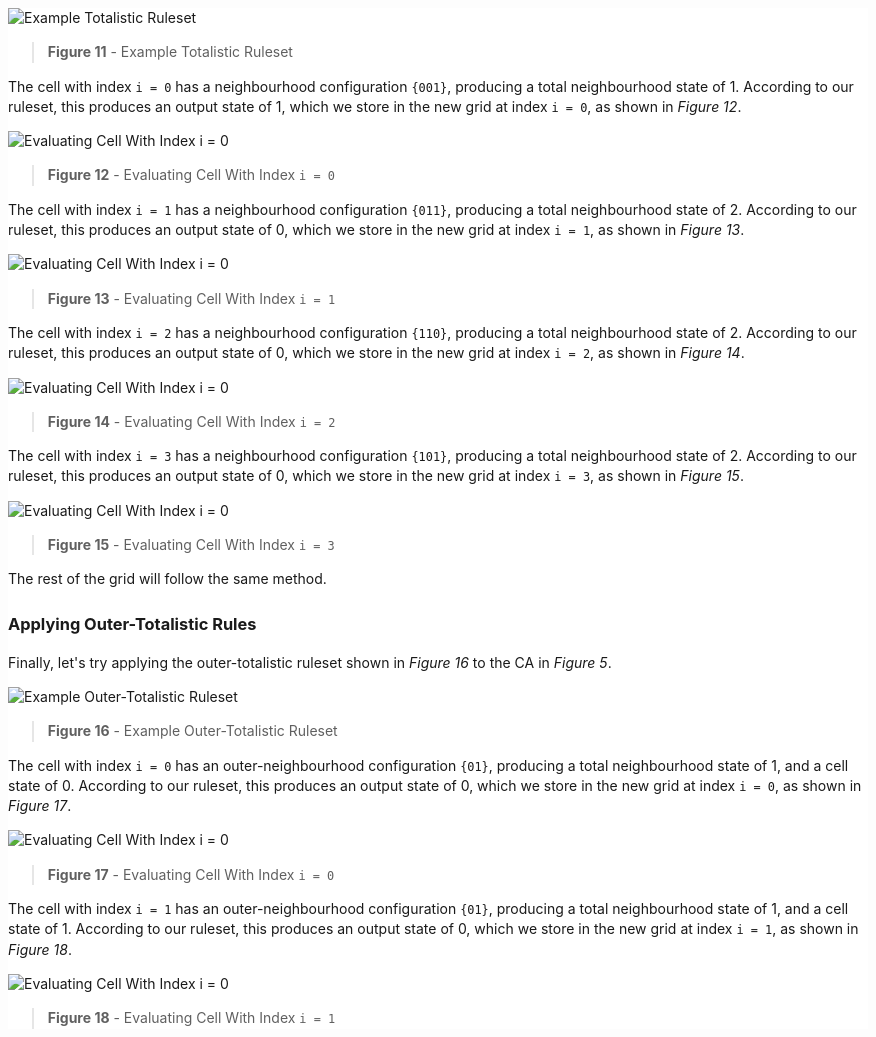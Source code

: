 ![Example Totalistic Ruleset](%CNTNT%/figure11.png)
> **Figure 11** - Example Totalistic Ruleset

The cell with index `i = 0` has a neighbourhood configuration `{001}`, producing a total neighbourhood state of 1. According to our ruleset, this produces an output state of 1, which we store in the new grid at index `i = 0`, as shown in *Figure 12*.

![Evaluating Cell With Index i = 0](%CNTNT%/figure12.png)
> **Figure 12** - Evaluating Cell With Index `i = 0`

The cell with index `i = 1` has a neighbourhood configuration `{011}`, producing a total neighbourhood state of 2. According to our ruleset, this produces an output state of 0, which we store in the new grid at index `i = 1`, as shown in *Figure 13*.

![Evaluating Cell With Index i = 0](%CNTNT%/figure13.png)
> **Figure 13** - Evaluating Cell With Index `i = 1`

The cell with index `i = 2` has a neighbourhood configuration `{110}`, producing a total neighbourhood state of 2. According to our ruleset, this produces an output state of 0, which we store in the new grid at index `i = 2`, as shown in *Figure 14*.

![Evaluating Cell With Index i = 0](%CNTNT%/figure14.png)
> **Figure 14** - Evaluating Cell With Index `i = 2`

The cell with index `i = 3` has a neighbourhood configuration `{101}`, producing a total neighbourhood state of 2. According to our ruleset, this produces an output state of 0, which we store in the new grid at index `i = 3`, as shown in *Figure 15*.

![Evaluating Cell With Index i = 0](%CNTNT%/figure15.png)
> **Figure 15** - Evaluating Cell With Index `i = 3`

The rest of the grid will follow the same method.

### Applying Outer-Totalistic Rules

Finally, let's try applying the outer-totalistic ruleset shown in *Figure 16* to the CA in *Figure 5*.

![Example Outer-Totalistic Ruleset](%CNTNT%/figure16.png)
> **Figure 16** - Example Outer-Totalistic Ruleset

The cell with index `i = 0` has an outer-neighbourhood configuration `{01}`, producing a total neighbourhood state of 1, and a cell state of 0. According to our ruleset, this produces an output state of 0, which we store in the new grid at index `i = 0`, as shown in *Figure 17*.

![Evaluating Cell With Index i = 0](%CNTNT%/figure17.png)
> **Figure 17** - Evaluating Cell With Index `i = 0`

The cell with index `i = 1` has an outer-neighbourhood configuration `{01}`, producing a total neighbourhood state of 1, and a cell state of 1. According to our ruleset, this produces an output state of 0, which we store in the new grid at index `i = 1`, as shown in *Figure 18*.

![Evaluating Cell With Index i = 0](%CNTNT%/figure18.png)
> **Figure 18** - Evaluating Cell With Index `i = 1`
